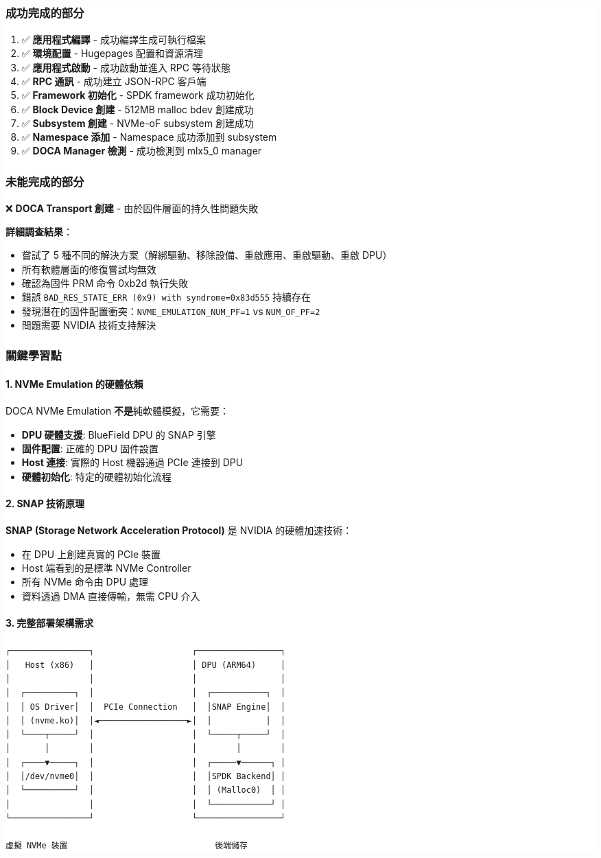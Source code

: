### 成功完成的部分

1. ✅ **應用程式編譯** - 成功編譯生成可執行檔案
2. ✅ **環境配置** - Hugepages 配置和資源清理
3. ✅ **應用程式啟動** - 成功啟動並進入 RPC 等待狀態
4. ✅ **RPC 通訊** - 成功建立 JSON-RPC 客戶端
5. ✅ **Framework 初始化** - SPDK framework 成功初始化
6. ✅ **Block Device 創建** - 512MB malloc bdev 創建成功
7. ✅ **Subsystem 創建** - NVMe-oF subsystem 創建成功
8. ✅ **Namespace 添加** - Namespace 成功添加到 subsystem
9. ✅ **DOCA Manager 檢測** - 成功檢測到 mlx5_0 manager

### 未能完成的部分

❌ **DOCA Transport 創建** - 由於固件層面的持久性問題失敗

**詳細調查結果**：
- 嘗試了 5 種不同的解決方案（解綁驅動、移除設備、重啟應用、重啟驅動、重啟 DPU）
- 所有軟體層面的修復嘗試均無效
- 確認為固件 PRM 命令 0xb2d 執行失敗
- 錯誤 `BAD_RES_STATE_ERR (0x9) with syndrome=0x83d555` 持續存在
- 發現潛在的固件配置衝突：`NVME_EMULATION_NUM_PF=1` vs `NUM_OF_PF=2`
- 問題需要 NVIDIA 技術支持解決

### 關鍵學習點

#### 1. NVMe Emulation 的硬體依賴

DOCA NVMe Emulation **不是**純軟體模擬，它需要：

- **DPU 硬體支援**: BlueField DPU 的 SNAP 引擎
- **固件配置**: 正確的 DPU 固件設置
- **Host 連接**: 實際的 Host 機器通過 PCIe 連接到 DPU
- **硬體初始化**: 特定的硬體初始化流程

#### 2. SNAP 技術原理

**SNAP (Storage Network Acceleration Protocol)** 是 NVIDIA 的硬體加速技術：

- 在 DPU 上創建真實的 PCIe 裝置
- Host 端看到的是標準 NVMe Controller
- 所有 NVMe 命令由 DPU 處理
- 資料透過 DMA 直接傳輸，無需 CPU 介入

#### 3. 完整部署架構需求

```
┌────────────────┐                    ┌─────────────────┐
│   Host (x86)   │                    │ DPU (ARM64)     │
│                │                    │                 │
│  ┌──────────┐  │                    │  ┌───────────┐  │
│  │ OS Driver│  │  PCIe Connection   │  │SNAP Engine│  │
│  │ (nvme.ko)│  │◄──────────────────►│  │           │  │
│  └────┬─────┘  │                    │  └─────┬─────┘  │
│       │        │                    │        │        │
│  ┌────▼─────┐  │                    │  ┌─────▼──────┐ │
│  │/dev/nvme0│  │                    │  │SPDK Backend│ │
│  └──────────┘  │                    │  │ (Malloc0)  │ │
│                │                    │  └────────────┘ │
└────────────────┘                    └─────────────────┘

虛擬 NVMe 裝置                              後端儲存
```
